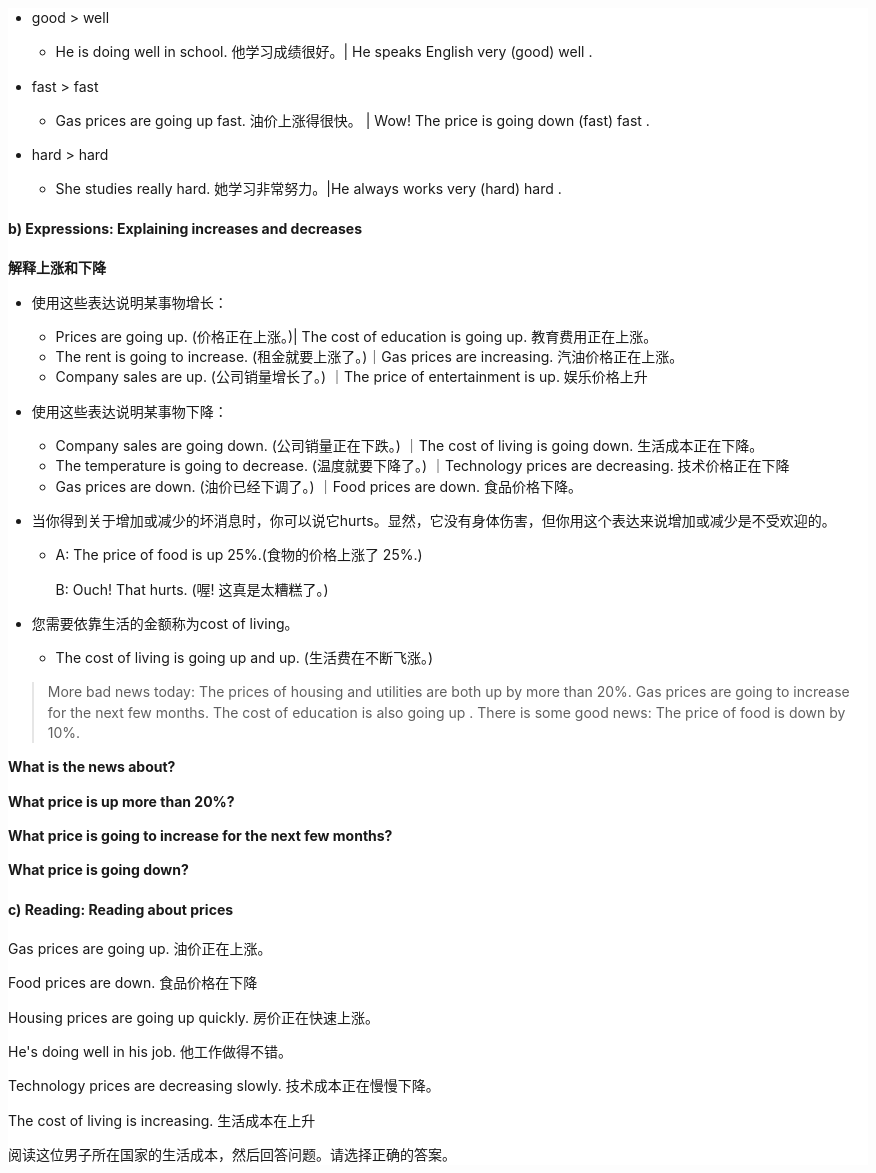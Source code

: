  * good > well                                                  
    * He is doing well in school.                                 他学习成绩很好。| He speaks English very (good) well .                                

  * fast > fast                                                                  
    * Gas prices are going up fast.                           油价上涨得很快。  | Wow! The price is going down (fast) fast .                         

  * hard > hard
    * She studies really hard.            她学习非常努力。|He always works very (hard) hard .     

#### b) Expressions: Explaining increases and decreases

**解释上涨和下降**

* 使用这些表达说明某事物增长：
  * Prices are going up.    (价格正在上涨。)| The cost of education is going up. 教育费用正在上涨。
  * The rent is going to increase.  (租金就要上涨了。)｜Gas prices are increasing. 汽油价格正在上涨。
  * Company sales are up.   (公司销量增长了。)   ｜The price of entertainment is up. 娱乐价格上升     

* 使用这些表达说明某事物下降：
  * Company sales are going down.   (公司销量正在下跌。)   ｜The cost of living is going down. 生活成本正在下降。                      
  * The temperature is going to decrease.   (温度就要下降了。)   ｜Technology prices are decreasing. 技术价格正在下降                          
  * Gas prices are down.    (油价已经下调了。) ｜Food prices are down. 食品价格下降。

* 当你得到关于增加或减少的坏消息时，你可以说它hurts。显然，它没有身体伤害，但你用这个表达来说增加或减少是不受欢迎的。

  * A: The price of food is up 25%.(食物的价格上涨了 25%.)

    B: Ouch! That hurts. (喔! 这真是太糟糕了。)         

* 您需要依靠生活的金额称为cost of living。 
  * The cost of living is going up and up.  (生活费在不断飞涨。)

> More bad news today: The prices of housing and utilities are both up by more than 20%. Gas prices are going to increase for the next few months. The cost of education is also going up . There is some good news: The price of food is down by 10%.

 **What is the news about?**

**What price is up more than 20%?**

**What price is going to increase for the next few months?**

**What price is going down?**

#### c) Reading: Reading about prices

Gas prices are going up. 油价正在上涨。

Food prices are down. 食品价格在下降

Housing prices are going up quickly. 房价正在快速上涨。

He's doing well in his job. 他工作做得不错。

Technology prices are decreasing slowly. 技术成本正在慢慢下降。

The cost of living is increasing. 生活成本在上升

阅读这位男子所在国家的生活成本，然后回答问题。请选择正确的答案。
